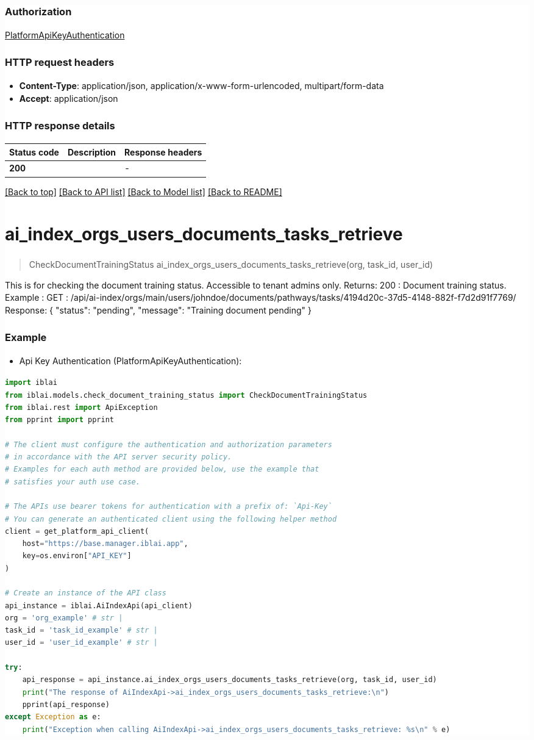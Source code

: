 ### Authorization

[PlatformApiKeyAuthentication](../README.md#PlatformApiKeyAuthentication)

### HTTP request headers

 - **Content-Type**: application/json, application/x-www-form-urlencoded, multipart/form-data
 - **Accept**: application/json

### HTTP response details

| Status code | Description | Response headers |
|-------------|-------------|------------------|
**200** |  |  -  |

[[Back to top]](#) [[Back to API list]](../README.md#documentation-for-api-endpoints) [[Back to Model list]](../README.md#documentation-for-models) [[Back to README]](../README.md)

# **ai_index_orgs_users_documents_tasks_retrieve**
> CheckDocumentTrainingStatus ai_index_orgs_users_documents_tasks_retrieve(org, task_id, user_id)



This is for checking the document training status.  Accessible to tenant admins only.  Returns:      200 : Document training status.  Example :      GET : /api/ai-index/orgs/main/users/johndoe/documents/pathways/tasks/4194d20c-37d5-4148-882f-f7d2d91f7769/      Response:       {                         \"status\": \"pending\",                         \"message\": \"Training document pending\"                     }

### Example

* Api Key Authentication (PlatformApiKeyAuthentication):

```python
import iblai
from iblai.models.check_document_training_status import CheckDocumentTrainingStatus
from iblai.rest import ApiException
from pprint import pprint

# The client must configure the authentication and authorization parameters
# in accordance with the API server security policy.
# Examples for each auth method are provided below, use the example that
# satisfies your auth use case.

# The APIs use bearer tokens for authentication with a prefix of: `Api-Key`
# You can generate an authenticated client using the following helper method
client = get_platform_api_client(
    host="https://base.manager.iblai.app", 
    key=os.environ["API_KEY"]
)

# Create an instance of the API class
api_instance = iblai.AiIndexApi(api_client)
org = 'org_example' # str | 
task_id = 'task_id_example' # str | 
user_id = 'user_id_example' # str | 

try:
    api_response = api_instance.ai_index_orgs_users_documents_tasks_retrieve(org, task_id, user_id)
    print("The response of AiIndexApi->ai_index_orgs_users_documents_tasks_retrieve:\n")
    pprint(api_response)
except Exception as e:
    print("Exception when calling AiIndexApi->ai_index_orgs_users_documents_tasks_retrieve: %s\n" % e)
```
